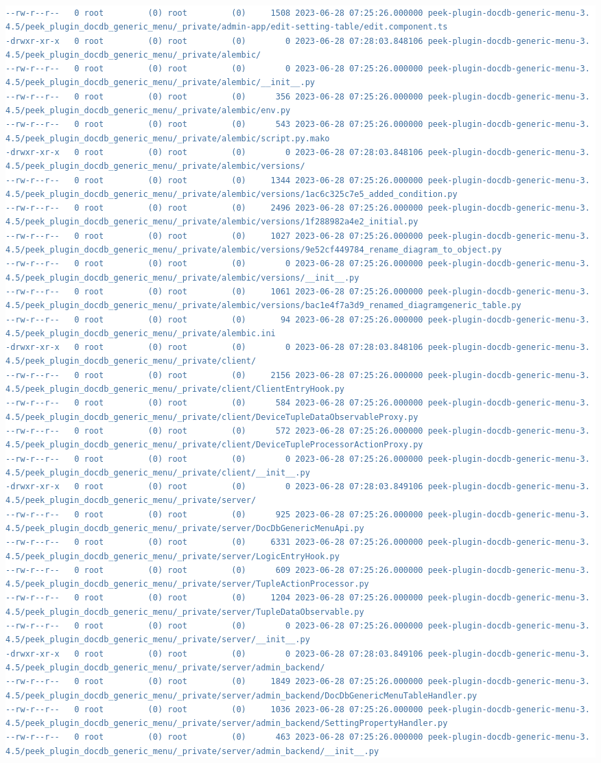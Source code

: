 ```diff
--rw-r--r--   0 root         (0) root         (0)     1508 2023-06-28 07:25:26.000000 peek-plugin-docdb-generic-menu-3.4.5/peek_plugin_docdb_generic_menu/_private/admin-app/edit-setting-table/edit.component.ts
-drwxr-xr-x   0 root         (0) root         (0)        0 2023-06-28 07:28:03.848106 peek-plugin-docdb-generic-menu-3.4.5/peek_plugin_docdb_generic_menu/_private/alembic/
--rw-r--r--   0 root         (0) root         (0)        0 2023-06-28 07:25:26.000000 peek-plugin-docdb-generic-menu-3.4.5/peek_plugin_docdb_generic_menu/_private/alembic/__init__.py
--rw-r--r--   0 root         (0) root         (0)      356 2023-06-28 07:25:26.000000 peek-plugin-docdb-generic-menu-3.4.5/peek_plugin_docdb_generic_menu/_private/alembic/env.py
--rw-r--r--   0 root         (0) root         (0)      543 2023-06-28 07:25:26.000000 peek-plugin-docdb-generic-menu-3.4.5/peek_plugin_docdb_generic_menu/_private/alembic/script.py.mako
-drwxr-xr-x   0 root         (0) root         (0)        0 2023-06-28 07:28:03.848106 peek-plugin-docdb-generic-menu-3.4.5/peek_plugin_docdb_generic_menu/_private/alembic/versions/
--rw-r--r--   0 root         (0) root         (0)     1344 2023-06-28 07:25:26.000000 peek-plugin-docdb-generic-menu-3.4.5/peek_plugin_docdb_generic_menu/_private/alembic/versions/1ac6c325c7e5_added_condition.py
--rw-r--r--   0 root         (0) root         (0)     2496 2023-06-28 07:25:26.000000 peek-plugin-docdb-generic-menu-3.4.5/peek_plugin_docdb_generic_menu/_private/alembic/versions/1f288982a4e2_initial.py
--rw-r--r--   0 root         (0) root         (0)     1027 2023-06-28 07:25:26.000000 peek-plugin-docdb-generic-menu-3.4.5/peek_plugin_docdb_generic_menu/_private/alembic/versions/9e52cf449784_rename_diagram_to_object.py
--rw-r--r--   0 root         (0) root         (0)        0 2023-06-28 07:25:26.000000 peek-plugin-docdb-generic-menu-3.4.5/peek_plugin_docdb_generic_menu/_private/alembic/versions/__init__.py
--rw-r--r--   0 root         (0) root         (0)     1061 2023-06-28 07:25:26.000000 peek-plugin-docdb-generic-menu-3.4.5/peek_plugin_docdb_generic_menu/_private/alembic/versions/bac1e4f7a3d9_renamed_diagramgeneric_table.py
--rw-r--r--   0 root         (0) root         (0)       94 2023-06-28 07:25:26.000000 peek-plugin-docdb-generic-menu-3.4.5/peek_plugin_docdb_generic_menu/_private/alembic.ini
-drwxr-xr-x   0 root         (0) root         (0)        0 2023-06-28 07:28:03.848106 peek-plugin-docdb-generic-menu-3.4.5/peek_plugin_docdb_generic_menu/_private/client/
--rw-r--r--   0 root         (0) root         (0)     2156 2023-06-28 07:25:26.000000 peek-plugin-docdb-generic-menu-3.4.5/peek_plugin_docdb_generic_menu/_private/client/ClientEntryHook.py
--rw-r--r--   0 root         (0) root         (0)      584 2023-06-28 07:25:26.000000 peek-plugin-docdb-generic-menu-3.4.5/peek_plugin_docdb_generic_menu/_private/client/DeviceTupleDataObservableProxy.py
--rw-r--r--   0 root         (0) root         (0)      572 2023-06-28 07:25:26.000000 peek-plugin-docdb-generic-menu-3.4.5/peek_plugin_docdb_generic_menu/_private/client/DeviceTupleProcessorActionProxy.py
--rw-r--r--   0 root         (0) root         (0)        0 2023-06-28 07:25:26.000000 peek-plugin-docdb-generic-menu-3.4.5/peek_plugin_docdb_generic_menu/_private/client/__init__.py
-drwxr-xr-x   0 root         (0) root         (0)        0 2023-06-28 07:28:03.849106 peek-plugin-docdb-generic-menu-3.4.5/peek_plugin_docdb_generic_menu/_private/server/
--rw-r--r--   0 root         (0) root         (0)      925 2023-06-28 07:25:26.000000 peek-plugin-docdb-generic-menu-3.4.5/peek_plugin_docdb_generic_menu/_private/server/DocDbGenericMenuApi.py
--rw-r--r--   0 root         (0) root         (0)     6331 2023-06-28 07:25:26.000000 peek-plugin-docdb-generic-menu-3.4.5/peek_plugin_docdb_generic_menu/_private/server/LogicEntryHook.py
--rw-r--r--   0 root         (0) root         (0)      609 2023-06-28 07:25:26.000000 peek-plugin-docdb-generic-menu-3.4.5/peek_plugin_docdb_generic_menu/_private/server/TupleActionProcessor.py
--rw-r--r--   0 root         (0) root         (0)     1204 2023-06-28 07:25:26.000000 peek-plugin-docdb-generic-menu-3.4.5/peek_plugin_docdb_generic_menu/_private/server/TupleDataObservable.py
--rw-r--r--   0 root         (0) root         (0)        0 2023-06-28 07:25:26.000000 peek-plugin-docdb-generic-menu-3.4.5/peek_plugin_docdb_generic_menu/_private/server/__init__.py
-drwxr-xr-x   0 root         (0) root         (0)        0 2023-06-28 07:28:03.849106 peek-plugin-docdb-generic-menu-3.4.5/peek_plugin_docdb_generic_menu/_private/server/admin_backend/
--rw-r--r--   0 root         (0) root         (0)     1849 2023-06-28 07:25:26.000000 peek-plugin-docdb-generic-menu-3.4.5/peek_plugin_docdb_generic_menu/_private/server/admin_backend/DocDbGenericMenuTableHandler.py
--rw-r--r--   0 root         (0) root         (0)     1036 2023-06-28 07:25:26.000000 peek-plugin-docdb-generic-menu-3.4.5/peek_plugin_docdb_generic_menu/_private/server/admin_backend/SettingPropertyHandler.py
--rw-r--r--   0 root         (0) root         (0)      463 2023-06-28 07:25:26.000000 peek-plugin-docdb-generic-menu-3.4.5/peek_plugin_docdb_generic_menu/_private/server/admin_backend/__init__.py
```
